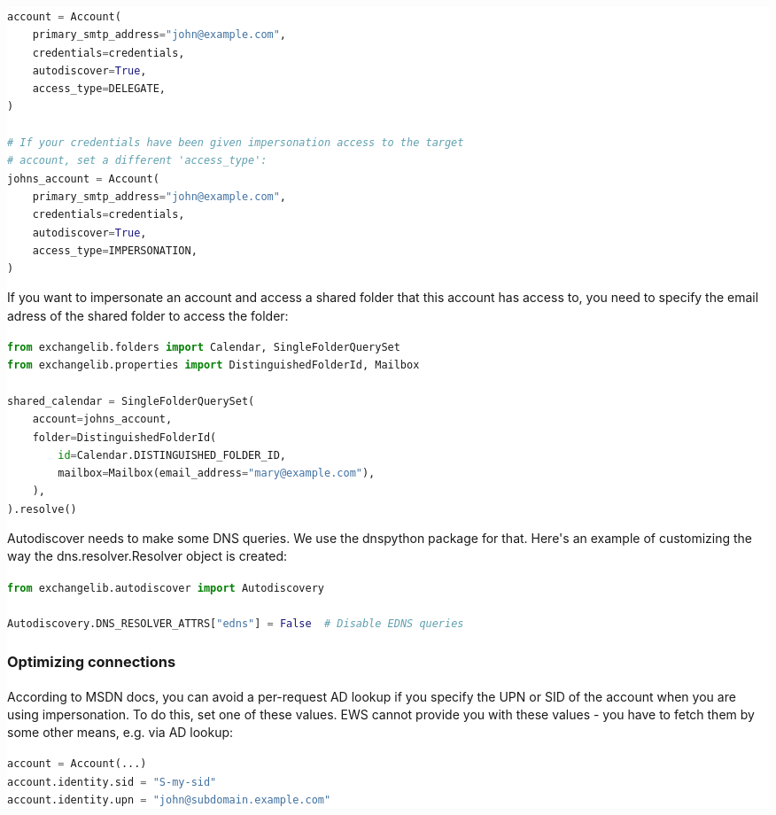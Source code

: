 ```python
account = Account(
    primary_smtp_address="john@example.com",
    credentials=credentials,
    autodiscover=True,
    access_type=DELEGATE,
)

# If your credentials have been given impersonation access to the target
# account, set a different 'access_type':
johns_account = Account(
    primary_smtp_address="john@example.com",
    credentials=credentials,
    autodiscover=True,
    access_type=IMPERSONATION,
)
```

If you want to impersonate an account and access a shared folder that this
account has access to, you need to specify the email adress of the shared
folder to access the folder:
```python
from exchangelib.folders import Calendar, SingleFolderQuerySet
from exchangelib.properties import DistinguishedFolderId, Mailbox

shared_calendar = SingleFolderQuerySet(
    account=johns_account,
    folder=DistinguishedFolderId(
        id=Calendar.DISTINGUISHED_FOLDER_ID,
        mailbox=Mailbox(email_address="mary@example.com"),
    ),
).resolve()
```

Autodiscover needs to make some DNS queries. We use the dnspython package for
that. Here's an example of customizing the way the dns.resolver.Resolver
object is created:

```python
from exchangelib.autodiscover import Autodiscovery

Autodiscovery.DNS_RESOLVER_ATTRS["edns"] = False  # Disable EDNS queries
```


### Optimizing connections

According to MSDN docs, you can avoid a per-request AD lookup if you specify
the UPN or SID of the account when you are using impersonation. To do this,
set one of these values. EWS cannot provide you with these values - you have
to fetch them by some other means, e.g. via AD lookup:

```python
account = Account(...)
account.identity.sid = "S-my-sid"
account.identity.upn = "john@subdomain.example.com"
```
